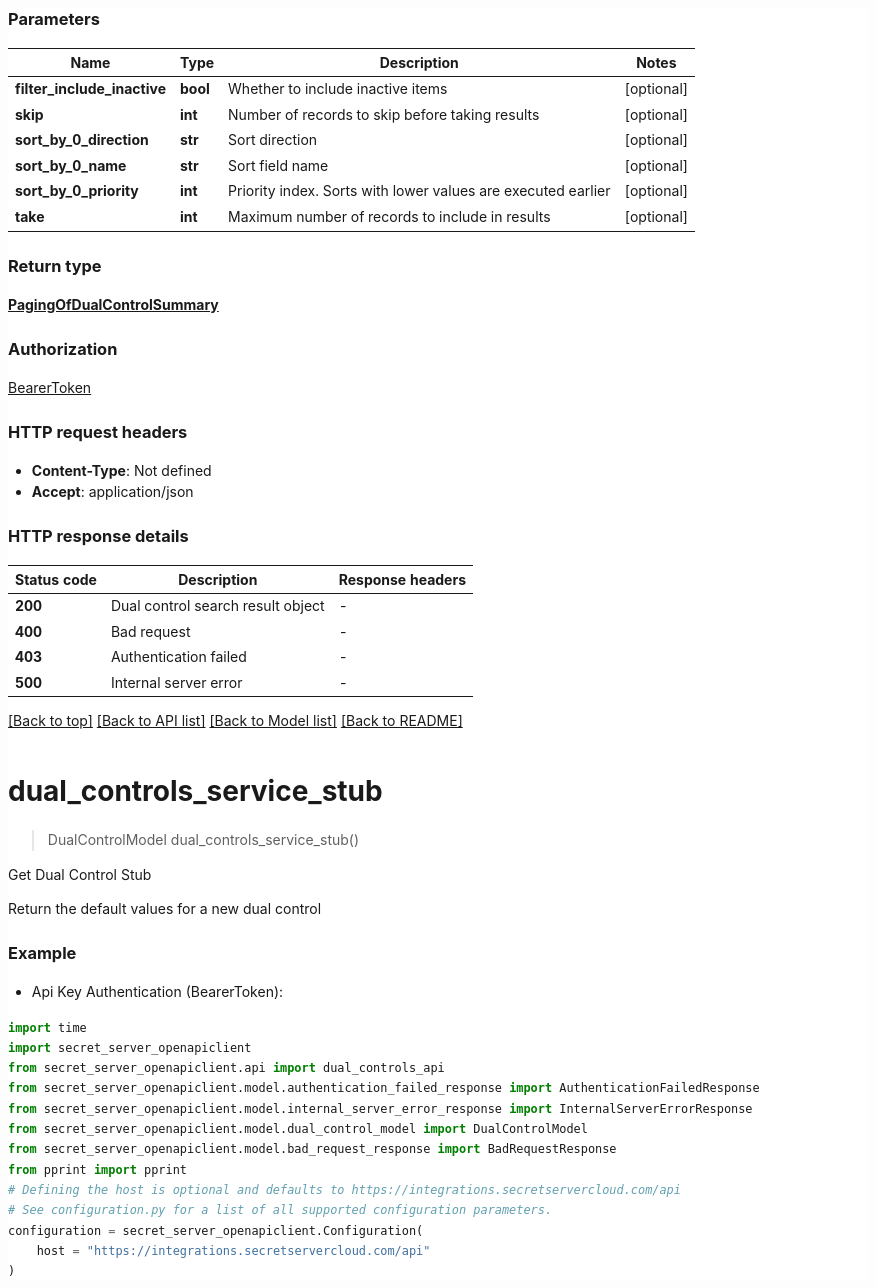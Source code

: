 
### Parameters

Name | Type | Description  | Notes
------------- | ------------- | ------------- | -------------
 **filter_include_inactive** | **bool**| Whether to include inactive items | [optional]
 **skip** | **int**| Number of records to skip before taking results | [optional]
 **sort_by_0_direction** | **str**| Sort direction | [optional]
 **sort_by_0_name** | **str**| Sort field name | [optional]
 **sort_by_0_priority** | **int**| Priority index. Sorts with lower values are executed earlier | [optional]
 **take** | **int**| Maximum number of records to include in results | [optional]

### Return type

[**PagingOfDualControlSummary**](PagingOfDualControlSummary.md)

### Authorization

[BearerToken](../README.md#BearerToken)

### HTTP request headers

 - **Content-Type**: Not defined
 - **Accept**: application/json


### HTTP response details

| Status code | Description | Response headers |
|-------------|-------------|------------------|
**200** | Dual control search result object |  -  |
**400** | Bad request |  -  |
**403** | Authentication failed |  -  |
**500** | Internal server error |  -  |

[[Back to top]](#) [[Back to API list]](../README.md#documentation-for-api-endpoints) [[Back to Model list]](../README.md#documentation-for-models) [[Back to README]](../README.md)

# **dual_controls_service_stub**
> DualControlModel dual_controls_service_stub()

Get Dual Control Stub

Return the default values for a new dual control

### Example

* Api Key Authentication (BearerToken):

```python
import time
import secret_server_openapiclient
from secret_server_openapiclient.api import dual_controls_api
from secret_server_openapiclient.model.authentication_failed_response import AuthenticationFailedResponse
from secret_server_openapiclient.model.internal_server_error_response import InternalServerErrorResponse
from secret_server_openapiclient.model.dual_control_model import DualControlModel
from secret_server_openapiclient.model.bad_request_response import BadRequestResponse
from pprint import pprint
# Defining the host is optional and defaults to https://integrations.secretservercloud.com/api
# See configuration.py for a list of all supported configuration parameters.
configuration = secret_server_openapiclient.Configuration(
    host = "https://integrations.secretservercloud.com/api"
)
```
